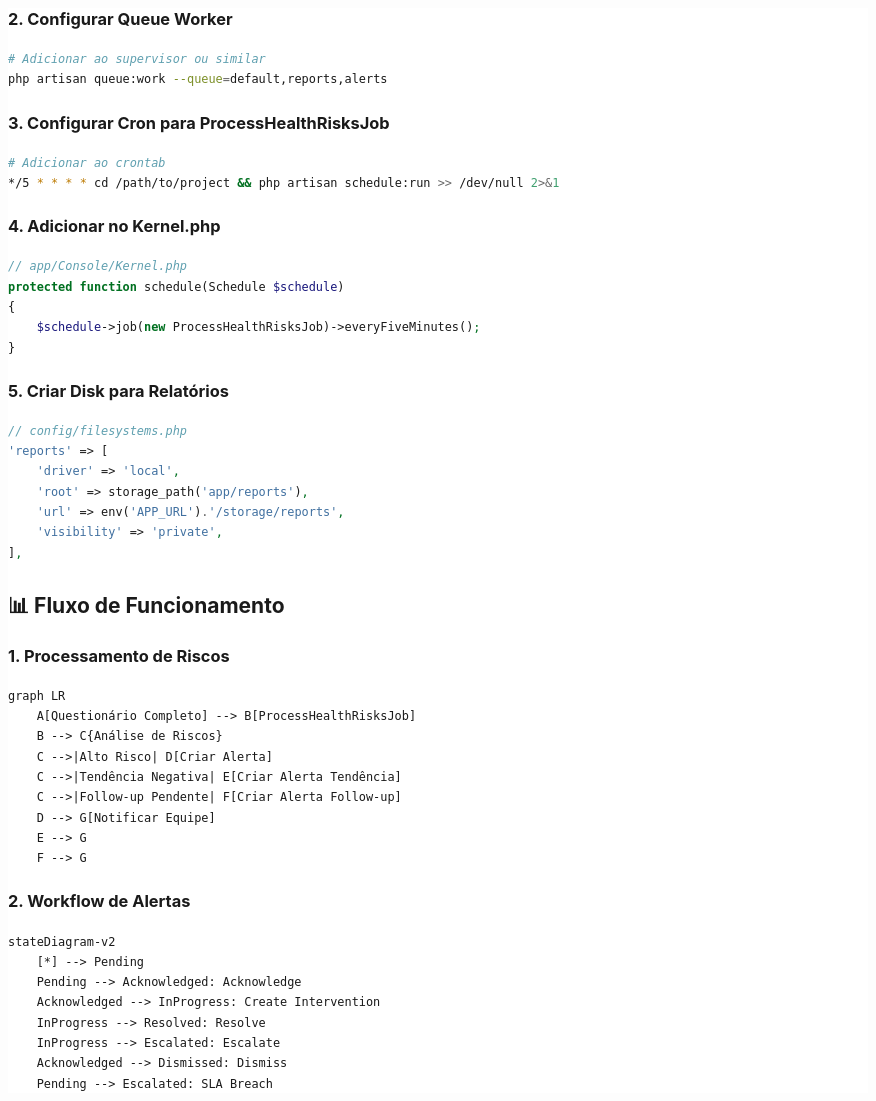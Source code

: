 ### 2. Configurar Queue Worker
```bash
# Adicionar ao supervisor ou similar
php artisan queue:work --queue=default,reports,alerts
```

### 3. Configurar Cron para ProcessHealthRisksJob
```bash
# Adicionar ao crontab
*/5 * * * * cd /path/to/project && php artisan schedule:run >> /dev/null 2>&1
```

### 4. Adicionar no Kernel.php
```php
// app/Console/Kernel.php
protected function schedule(Schedule $schedule)
{
    $schedule->job(new ProcessHealthRisksJob)->everyFiveMinutes();
}
```

### 5. Criar Disk para Relatórios
```php
// config/filesystems.php
'reports' => [
    'driver' => 'local',
    'root' => storage_path('app/reports'),
    'url' => env('APP_URL').'/storage/reports',
    'visibility' => 'private',
],
```

## 📊 Fluxo de Funcionamento

### 1. Processamento de Riscos
```mermaid
graph LR
    A[Questionário Completo] --> B[ProcessHealthRisksJob]
    B --> C{Análise de Riscos}
    C -->|Alto Risco| D[Criar Alerta]
    C -->|Tendência Negativa| E[Criar Alerta Tendência]  
    C -->|Follow-up Pendente| F[Criar Alerta Follow-up]
    D --> G[Notificar Equipe]
    E --> G
    F --> G
```

### 2. Workflow de Alertas
```mermaid
stateDiagram-v2
    [*] --> Pending
    Pending --> Acknowledged: Acknowledge
    Acknowledged --> InProgress: Create Intervention
    InProgress --> Resolved: Resolve
    InProgress --> Escalated: Escalate
    Acknowledged --> Dismissed: Dismiss
    Pending --> Escalated: SLA Breach
```
